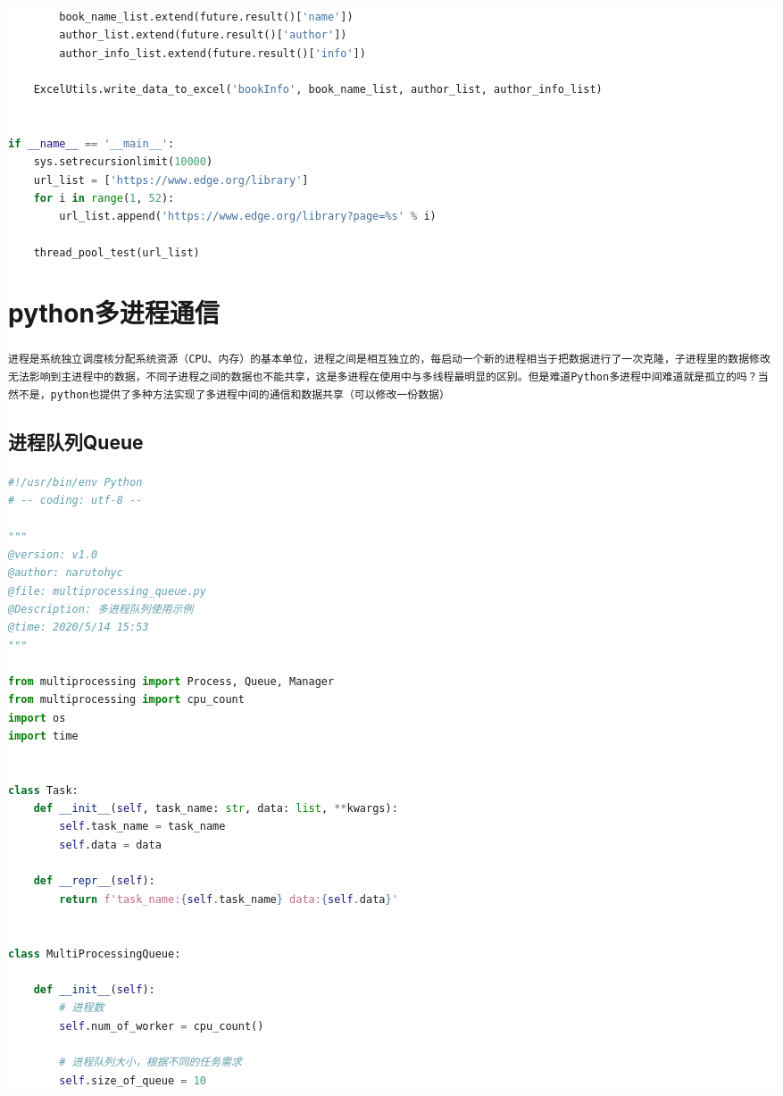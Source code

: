 ```python
        book_name_list.extend(future.result()['name'])
        author_list.extend(future.result()['author'])
        author_info_list.extend(future.result()['info'])

    ExcelUtils.write_data_to_excel('bookInfo', book_name_list, author_list, author_info_list)


if __name__ == '__main__':
    sys.setrecursionlimit(10000)
    url_list = ['https://www.edge.org/library']
    for i in range(1, 52):
        url_list.append('https://www.edge.org/library?page=%s' % i)

    thread_pool_test(url_list)
```



# python多进程通信

```
进程是系统独立调度核分配系统资源（CPU、内存）的基本单位，进程之间是相互独立的，每启动一个新的进程相当于把数据进行了一次克隆，子进程里的数据修改无法影响到主进程中的数据，不同子进程之间的数据也不能共享，这是多进程在使用中与多线程最明显的区别。但是难道Python多进程中间难道就是孤立的吗？当然不是，python也提供了多种方法实现了多进程中间的通信和数据共享（可以修改一份数据）
```

## 进程队列Queue

```python
#!/usr/bin/env Python
# -- coding: utf-8 --

"""
@version: v1.0
@author: narutohyc
@file: multiprocessing_queue.py
@Description: 多进程队列使用示例
@time: 2020/5/14 15:53
"""

from multiprocessing import Process, Queue, Manager
from multiprocessing import cpu_count
import os
import time


class Task:
    def __init__(self, task_name: str, data: list, **kwargs):
        self.task_name = task_name
        self.data = data

    def __repr__(self):
        return f'task_name:{self.task_name} data:{self.data}'


class MultiProcessingQueue:

    def __init__(self):
        # 进程数
        self.num_of_worker = cpu_count()

        # 进程队列大小，根据不同的任务需求
        self.size_of_queue = 10

```